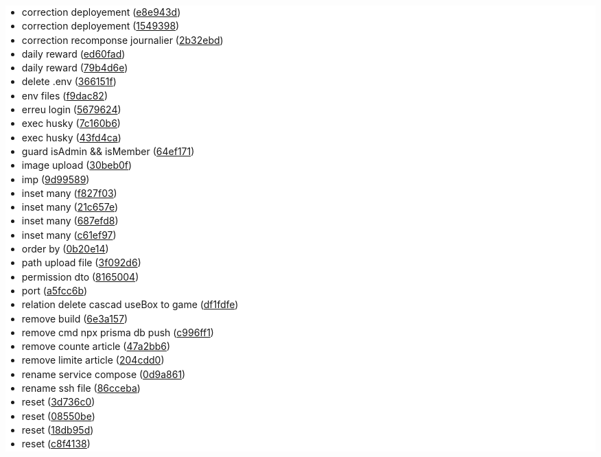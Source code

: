 * correction deployement ([e8e943d](https://github.com/mokkapps/changelog-generator-demo/commits/e8e943d96d3bc832d9a942a884cc6594f58e3a01))
* correction deployement ([1549398](https://github.com/mokkapps/changelog-generator-demo/commits/154939882e99ae587651c1a91c537d90778bc42c))
* correction recomponse journalier ([2b32ebd](https://github.com/mokkapps/changelog-generator-demo/commits/2b32ebde42ab8f2c3b105a176380dd953b855d38))
* daily reward ([ed60fad](https://github.com/mokkapps/changelog-generator-demo/commits/ed60fadd90931e2d9163bee0112587a049eeffef))
* daily reward ([79b4d6e](https://github.com/mokkapps/changelog-generator-demo/commits/79b4d6edfb26bda262dc2212e75fcc21460afc7a))
* delete .env ([366151f](https://github.com/mokkapps/changelog-generator-demo/commits/366151f8ec7d40f47092a2c74cabae0b084ff9aa))
* env files ([f9dac82](https://github.com/mokkapps/changelog-generator-demo/commits/f9dac825f51b7ba5067ec8ed3ff8c2a55d62101c))
* erreu login ([5679624](https://github.com/mokkapps/changelog-generator-demo/commits/56796248afe96d40e385f9a44c4ce82b4a56841d))
* exec husky ([7c160b6](https://github.com/mokkapps/changelog-generator-demo/commits/7c160b64b637ee4b80db9535468a0329caa3aa2b))
* exec husky ([43fd4ca](https://github.com/mokkapps/changelog-generator-demo/commits/43fd4ca900abc4e7bb6961fa2fd0acf7e71df60e))
* guard isAdmin && isMember ([64ef171](https://github.com/mokkapps/changelog-generator-demo/commits/64ef17131e916c3c5c9bda0c00af2707d7828250))
* image upload ([30beb0f](https://github.com/mokkapps/changelog-generator-demo/commits/30beb0fd80669b4617b335be2a9f7d21300545df))
* imp ([9d99589](https://github.com/mokkapps/changelog-generator-demo/commits/9d995897bdfe5bee491e2b6e1b5012b37f6069ea))
* inset many ([f827f03](https://github.com/mokkapps/changelog-generator-demo/commits/f827f039f250551f477fb60bce8f03a59214a446))
* inset many ([21c657e](https://github.com/mokkapps/changelog-generator-demo/commits/21c657efc89d6de3eaf2378218d5e0cd397c767c))
* inset many ([687efd8](https://github.com/mokkapps/changelog-generator-demo/commits/687efd86e694785917034a083608ffa9d96e6607))
* inset many ([c61ef97](https://github.com/mokkapps/changelog-generator-demo/commits/c61ef97c12268514d8842def993b9a93ac94d9de))
* order by ([0b20e14](https://github.com/mokkapps/changelog-generator-demo/commits/0b20e14bc310a2a00d6f4e4123c5f58de3f2b889))
* path upload file ([3f092d6](https://github.com/mokkapps/changelog-generator-demo/commits/3f092d69d65e78a1740938469353ac3cefec4530))
* permission dto ([8165004](https://github.com/mokkapps/changelog-generator-demo/commits/816500433d7c25f722dc42066e7b1ec8fc4d6443))
* port ([a5fcc6b](https://github.com/mokkapps/changelog-generator-demo/commits/a5fcc6b5ad7947bfa35ce67ea4beff8d9daccafa))
* relation delete cascad useBox to game ([df1fdfe](https://github.com/mokkapps/changelog-generator-demo/commits/df1fdfeb3b24c37b13cdd74494d6a33bdac09541))
* remove build ([6e3a157](https://github.com/mokkapps/changelog-generator-demo/commits/6e3a157319f506bbb21c59fd2e69ff95889c41c9))
* remove cmd npx prisma db push ([c996ff1](https://github.com/mokkapps/changelog-generator-demo/commits/c996ff1967cc12db8c15af3e637b1b6a8383b510))
* remove counte article ([47a2bb6](https://github.com/mokkapps/changelog-generator-demo/commits/47a2bb69e4c1a3d1fd570a29add1c10acbbf2d1b))
* remove limite article ([204cdd0](https://github.com/mokkapps/changelog-generator-demo/commits/204cdd08121e673401f879460d4add2f2a54b0c0))
* rename service compose ([0d9a861](https://github.com/mokkapps/changelog-generator-demo/commits/0d9a8615d1f09920e1308d79205a6465ddcb085b))
* rename ssh file ([86cceba](https://github.com/mokkapps/changelog-generator-demo/commits/86cceba07864d3ce13031fc0830e6aecce93058d))
* reset ([3d736c0](https://github.com/mokkapps/changelog-generator-demo/commits/3d736c02a6144340f4f3709e14e7bf0ec4bcf9a3))
* reset ([08550be](https://github.com/mokkapps/changelog-generator-demo/commits/08550be5b9b20a4180d34e32eccab6ff094d6e9b))
* reset ([18db95d](https://github.com/mokkapps/changelog-generator-demo/commits/18db95df7112339b002ea9f268bd6a5be1654575))
* reset ([c8f4138](https://github.com/mokkapps/changelog-generator-demo/commits/c8f4138ba6afa7ed5a55493a59c3df883c1e224a))